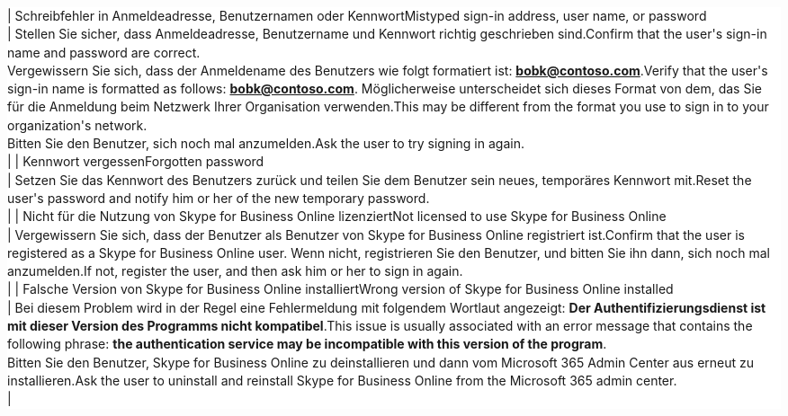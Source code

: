 | <span data-ttu-id="9eada-130">Schreibfehler in Anmeldeadresse, Benutzernamen oder Kennwort</span><span class="sxs-lookup"><span data-stu-id="9eada-130">Mistyped sign-in address, user name, or password</span></span>  <br/>                                                                                                               | <span data-ttu-id="9eada-131">Stellen Sie sicher, dass Anmeldeadresse, Benutzername und Kennwort richtig geschrieben sind.</span><span class="sxs-lookup"><span data-stu-id="9eada-131">Confirm that the user's sign-in name and password are correct.</span></span> <br/>  <span data-ttu-id="9eada-132">Vergewissern Sie sich, dass der Anmeldename des Benutzers wie folgt formatiert ist: <strong>bobk@contoso.com</strong>.</span><span class="sxs-lookup"><span data-stu-id="9eada-132">Verify that the user's sign-in name is formatted as follows: <strong>bobk@contoso.com</strong>.</span></span> <span data-ttu-id="9eada-133">Möglicherweise unterscheidet sich dieses Format von dem, das Sie für die Anmeldung beim Netzwerk Ihrer Organisation verwenden.</span><span class="sxs-lookup"><span data-stu-id="9eada-133">This may be different from the format you use to sign in to your organization's network.</span></span>  <br/>  <span data-ttu-id="9eada-134">Bitten Sie den Benutzer, sich noch mal anzumelden.</span><span class="sxs-lookup"><span data-stu-id="9eada-134">Ask the user to try signing in again.</span></span> <br/>                                                                                                                                                                                                                             |
| <span data-ttu-id="9eada-135">Kennwort vergessen</span><span class="sxs-lookup"><span data-stu-id="9eada-135">Forgotten password</span></span>  <br/>                                                                                                                                             | <span data-ttu-id="9eada-136">Setzen Sie das Kennwort des Benutzers zurück und teilen Sie dem Benutzer sein neues, temporäres Kennwort mit.</span><span class="sxs-lookup"><span data-stu-id="9eada-136">Reset the user's password and notify him or her of the new temporary password.</span></span>  <br/>                                                                                                                                                                                                                                                                                                                                                                                                                                                          |
| <span data-ttu-id="9eada-137">Nicht für die Nutzung von Skype for Business Online lizenziert</span><span class="sxs-lookup"><span data-stu-id="9eada-137">Not licensed to use Skype for Business Online</span></span>  <br/>                                                                                                                  | <span data-ttu-id="9eada-138">Vergewissern Sie sich, dass der Benutzer als Benutzer von Skype for Business Online registriert ist.</span><span class="sxs-lookup"><span data-stu-id="9eada-138">Confirm that the user is registered as a Skype for Business Online user.</span></span> <span data-ttu-id="9eada-139">Wenn nicht, registrieren Sie den Benutzer, und bitten Sie ihn dann, sich noch mal anzumelden.</span><span class="sxs-lookup"><span data-stu-id="9eada-139">If not, register the user, and then ask him or her to sign in again.</span></span>  <br/>                                                                                                                                                                                                                                                                                                                                                                                           |
| <span data-ttu-id="9eada-140">Falsche Version von Skype for Business Online installiert</span><span class="sxs-lookup"><span data-stu-id="9eada-140">Wrong version of Skype for Business Online installed</span></span>  <br/>                                                                                                           | <span data-ttu-id="9eada-141">Bei diesem Problem wird in der Regel eine Fehlermeldung mit folgendem Wortlaut angezeigt: **Der Authentifizierungsdienst ist mit dieser Version des Programms nicht kompatibel**.</span><span class="sxs-lookup"><span data-stu-id="9eada-141">This issue is usually associated with an error message that contains the following phrase: **the authentication service may be incompatible with this version of the program**.</span></span>  <br/> <span data-ttu-id="9eada-142">Bitten Sie den Benutzer, Skype for Business Online zu deinstallieren und dann vom Microsoft 365 Admin Center aus erneut zu installieren.</span><span class="sxs-lookup"><span data-stu-id="9eada-142">Ask the user to uninstall and reinstall Skype for Business Online from the Microsoft 365 admin center.</span></span>  <br/>                                                                                                                                                                                                                                                    |